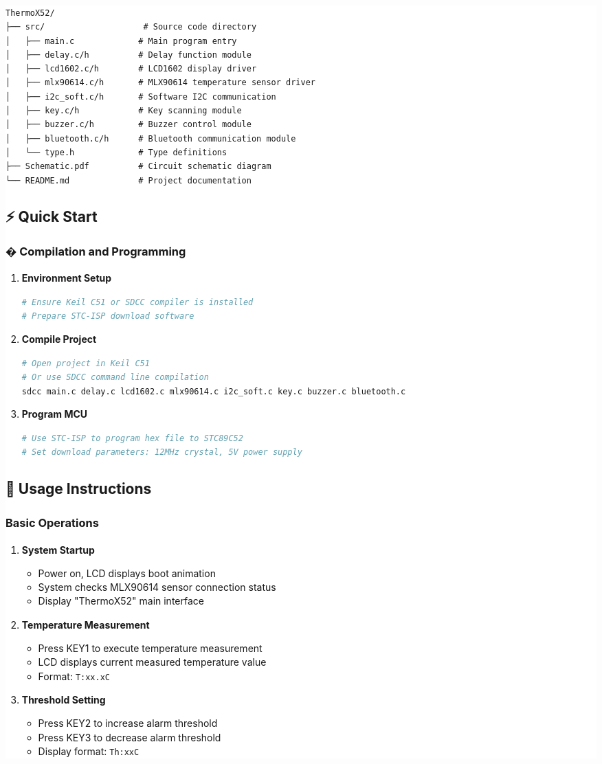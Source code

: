 ```
ThermoX52/
├── src/                    # Source code directory
│   ├── main.c             # Main program entry
│   ├── delay.c/h          # Delay function module
│   ├── lcd1602.c/h        # LCD1602 display driver
│   ├── mlx90614.c/h       # MLX90614 temperature sensor driver
│   ├── i2c_soft.c/h       # Software I2C communication
│   ├── key.c/h            # Key scanning module
│   ├── buzzer.c/h         # Buzzer control module
│   ├── bluetooth.c/h      # Bluetooth communication module
│   └── type.h             # Type definitions
├── Schematic.pdf          # Circuit schematic diagram
└── README.md              # Project documentation
```

## ⚡ Quick Start


### � Compilation and Programming

1. **Environment Setup**
   ```bash
   # Ensure Keil C51 or SDCC compiler is installed
   # Prepare STC-ISP download software
   ```

2. **Compile Project**
   ```bash
   # Open project in Keil C51
   # Or use SDCC command line compilation
   sdcc main.c delay.c lcd1602.c mlx90614.c i2c_soft.c key.c buzzer.c bluetooth.c
   ```

3. **Program MCU**
   ```bash
   # Use STC-ISP to program hex file to STC89C52
   # Set download parameters: 12MHz crystal, 5V power supply
   ```

## 🔧 Usage Instructions
### Basic Operations

1. **System Startup**
   - Power on, LCD displays boot animation
   - System checks MLX90614 sensor connection status
   - Display "ThermoX52" main interface

2. **Temperature Measurement**
   - Press KEY1 to execute temperature measurement
   - LCD displays current measured temperature value
   - Format: `T:xx.xC`

3. **Threshold Setting**
   - Press KEY2 to increase alarm threshold
   - Press KEY3 to decrease alarm threshold
   - Display format: `Th:xxC`
